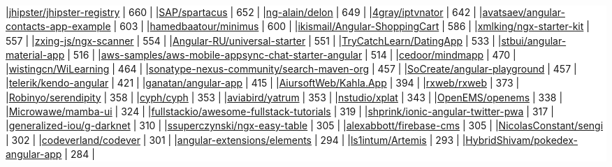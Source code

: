 |[jhipster/jhipster-registry](https://github.com/jhipster/jhipster-registry) | 660 |
|[SAP/spartacus](https://github.com/SAP/spartacus) | 652 |
|[ng-alain/delon](https://github.com/ng-alain/delon) | 649 |
|[4gray/iptvnator](https://github.com/4gray/iptvnator) | 642 |
|[avatsaev/angular-contacts-app-example](https://github.com/avatsaev/angular-contacts-app-example) | 603 |
|[hamedbaatour/minimus](https://github.com/hamedbaatour/minimus) | 600 |
|[ikismail/Angular-ShoppingCart](https://github.com/ikismail/Angular-ShoppingCart) | 586 |
|[xmlking/ngx-starter-kit](https://github.com/xmlking/ngx-starter-kit) | 557 |
|[zxing-js/ngx-scanner](https://github.com/zxing-js/ngx-scanner) | 554 |
|[Angular-RU/universal-starter](https://github.com/Angular-RU/universal-starter) | 551 |
|[TryCatchLearn/DatingApp](https://github.com/TryCatchLearn/DatingApp) | 533 |
|[stbui/angular-material-app](https://github.com/stbui/angular-material-app) | 516 |
|[aws-samples/aws-mobile-appsync-chat-starter-angular](https://github.com/aws-samples/aws-mobile-appsync-chat-starter-angular) | 514 |
|[cedoor/mindmapp](https://github.com/cedoor/mindmapp) | 470 |
|[wistingcn/WiLearning](https://github.com/wistingcn/WiLearning) | 464 |
|[sonatype-nexus-community/search-maven-org](https://github.com/sonatype-nexus-community/search-maven-org) | 457 |
|[SoCreate/angular-playground](https://github.com/SoCreate/angular-playground) | 457 |
|[telerik/kendo-angular](https://github.com/telerik/kendo-angular) | 421 |
|[ganatan/angular-app](https://github.com/ganatan/angular-app) | 415 |
|[AiursoftWeb/Kahla.App](https://github.com/AiursoftWeb/Kahla.App) | 394 |
|[rxweb/rxweb](https://github.com/rxweb/rxweb) | 373 |
|[Robinyo/serendipity](https://github.com/Robinyo/serendipity) | 358 |
|[cyph/cyph](https://github.com/cyph/cyph) | 353 |
|[aviabird/yatrum](https://github.com/aviabird/yatrum) | 353 |
|[nstudio/xplat](https://github.com/nstudio/xplat) | 343 |
|[OpenEMS/openems](https://github.com/OpenEMS/openems) | 338 |
|[Microwawe/mamba-ui](https://github.com/Microwawe/mamba-ui) | 324 |
|[fullstackio/awesome-fullstack-tutorials](https://github.com/fullstackio/awesome-fullstack-tutorials) | 319 |
|[shprink/ionic-angular-twitter-pwa](https://github.com/shprink/ionic-angular-twitter-pwa) | 317 |
|[generalized-iou/g-darknet](https://github.com/generalized-iou/g-darknet) | 310 |
|[ssuperczynski/ngx-easy-table](https://github.com/ssuperczynski/ngx-easy-table) | 305 |
|[alexabbott/firebase-cms](https://github.com/alexabbott/firebase-cms) | 305 |
|[NicolasConstant/sengi](https://github.com/NicolasConstant/sengi) | 302 |
|[codeverland/codever](https://github.com/codeverland/codever) | 301 |
|[angular-extensions/elements](https://github.com/angular-extensions/elements) | 294 |
|[ls1intum/Artemis](https://github.com/ls1intum/Artemis) | 293 |
|[HybridShivam/pokedex-angular-app](https://github.com/HybridShivam/pokedex-angular-app) | 284 |